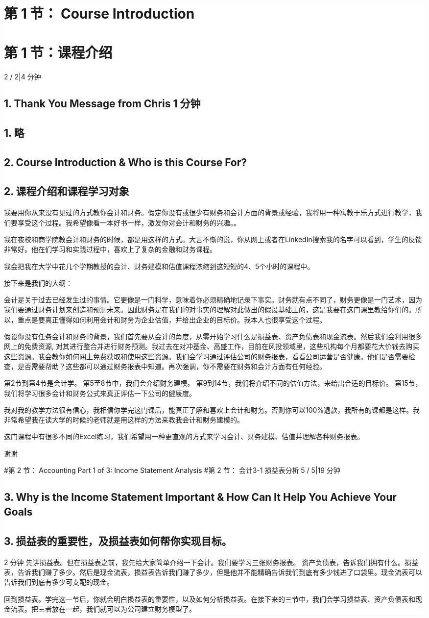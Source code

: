 # 第 1 节： Course Introduction
# 第 1 节：课程介绍
2 / 2|4 分钟

## 1. Thank You Message from Chris 1 分钟
## 1. 略

## 2. Course Introduction & Who is this Course For?
## 2. 课程介绍和课程学习对象
我要用你从来没有见过的方式教你会计和财务。假定你没有或很少有财务和会计方面的背景或经验，我将用一种寓教于乐方式进行教学，我们要享受这个过程。我希望像看一本好书一样，激发你对会计和财务的兴趣。。  

我在夜校和商学院教会计和财务的时候，都是用这样的方式。大言不惭的说，你从网上或者在LinkedIn搜索我的名字可以看到，学生的反馈非常好。他在们学习和实践过程中，喜欢上了复杂的金融和财务课程。

我会把我在大学中花几个学期教授的会计、财务建模和估值课程浓缩到这短短的4、5个小时的课程中。

接下来是我们的大纲：

会计是关于过去已经发生过的事情。它更像是一门科学，意味着你必须精确地记录下事实。财务就有点不同了，财务更像是一门艺术，因为我们要通过财务计划来创造和预测未来。因此财务是在我们的对事实的理解对此做出的假设基础上的，这是我要在这门课里教给你们的。所以，重点是要真正懂得如何利用会计和财务为企业估值，并给出企业的目标价。我本人也很享受这个过程。

假设你没有任务会计和财务的背景，我们首先要从会计的角度，从零开始学习什么是损益表、资产负债表和现金流表。然后我们会利用很多网上的免费资源, 对其进行整合并进行财务预测。我过去在对冲基金、高盛工作，目前在风投领域里，这些机构每个月都要花大价钱去购买这些资源。我会教你如何网上免费获取和使用这些资源。我们会学习通过评估公司的财务报表，看看公司运营是否健康。他们是否需要检查，是否需要帮助？这些都可以通过财务报表中知道。再次强调，你不需要在财务和会计方面有任何经验。

第2节到第4节是会计学。
第5至8节中，我们会介绍财务建模。
第9到14节，我们将介绍不同的估值方法，来给出合适的目标价。
第15节，我们将学习很多会计和财务公式来真正评估一下公司的健康度。

我对我的教学方法很有信心，我相信你学完这门课后，能真正了解和喜欢上会计和财务。否则你可以100%退款，我所有的课都是这样。我非常希望我在读大学的时候的老师就是用这样的方法来教我会计和财务建模的。

这门课程中有很多不同的Excel练习，我们希望用一种更直观的方式来学习会计、财务建模、估值并理解各种财务报表。

谢谢


#第 2 节： Accounting Part 1 of 3: Income Statement Analysis
#第 2 节： 会计3-1 损益表分析
5 / 5|19 分钟

## 3. Why is the Income Statement Important & How Can It Help You Achieve Your Goals
## 3. 损益表的重要性，及损益表如何帮你实现目标。
2 分钟
先讲损益表。但在损益表之前，我先给大家简单介绍一下会计。我们要学习三张财务报表。
资产负债表，告诉我们拥有什么。损益表，告诉我们赚了多少。然后是现金流表，损益表告诉我们赚了多少，但是他并不能精确告诉我们到底有多少钱进了口袋里。现金流表可以告诉我们到底有多少可支配的现金。

回到损益表。学完这一节后，你就会明白损益表的重要性，以及如何分析损益表。在接下来的三节中，我们会学习损益表、资产负债表和现金流表。把三者放在一起，我们就可以为公司建立财务模型了。
